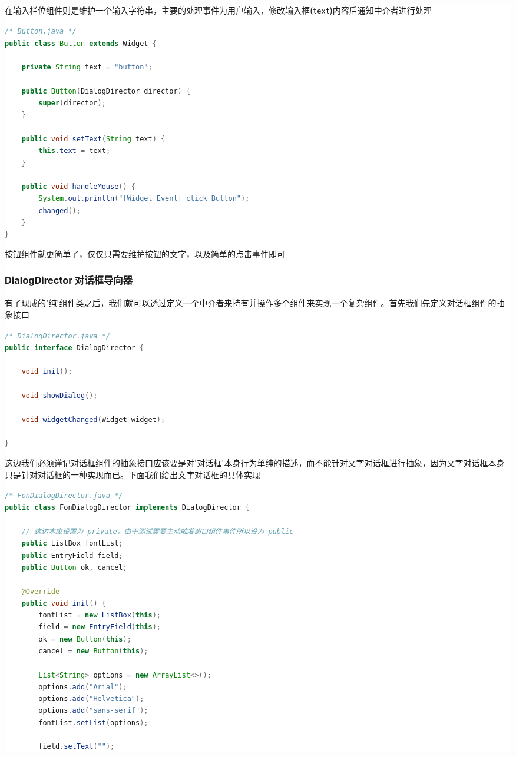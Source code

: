 在输入栏位组件则是维护一个输入字符串，主要的处理事件为用户输入，修改输入框(`text`)内容后通知中介者进行处理

```java
/* Button.java */
public class Button extends Widget {

    private String text = "button";

    public Button(DialogDirector director) {
        super(director);
    }

    public void setText(String text) {
        this.text = text;
    }

    public void handleMouse() {
        System.out.println("[Widget Event] click Button");
        changed();
    }
}
```

按钮组件就更简单了，仅仅只需要维护按钮的文字，以及简单的点击事件即可

### DialogDirector 对话框导向器

有了现成的'纯'组件类之后，我们就可以透过定义一个中介者来持有并操作多个组件来实现一个复杂组件。首先我们先定义对话框组件的抽象接口

```java
/* DialogDirector.java */
public interface DialogDirector {

    void init();

    void showDialog();

    void widgetChanged(Widget widget);

}
```

这边我们必须谨记对话框组件的抽象接口应该要是对'对话框'本身行为单纯的描述，而不能针对文字对话框进行抽象，因为文字对话框本身只是针对对话框的一种实现而已。下面我们给出文字对话框的具体实现

```java
/* FonDialogDirector.java */
public class FonDialogDirector implements DialogDirector {

    // 这边本应设置为 private，由于测试需要主动触发窗口组件事件所以设为 public
    public ListBox fontList;
    public EntryField field;
    public Button ok, cancel;

    @Override
    public void init() {
        fontList = new ListBox(this);
        field = new EntryField(this);
        ok = new Button(this);
        cancel = new Button(this);

        List<String> options = new ArrayList<>();
        options.add("Arial");
        options.add("Helvetica");
        options.add("sans-serif");
        fontList.setList(options);

        field.setText("");
```